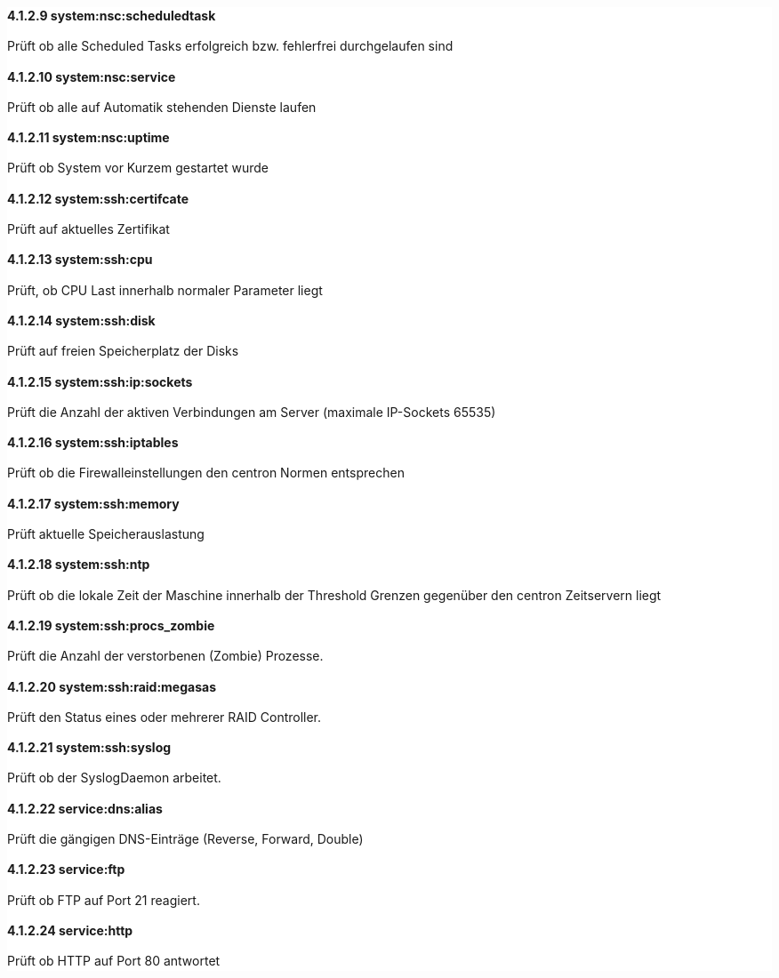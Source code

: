 **4.1.2.9 system:nsc:scheduledtask**&#x20;

Prüft ob alle Scheduled Tasks erfolgreich bzw. fehlerfrei durchgelaufen sind&#x20;

**4.1.2.10 system:nsc:service**&#x20;

Prüft ob alle auf Automatik stehenden Dienste laufen&#x20;

**4.1.2.11 system:nsc:uptime**&#x20;

Prüft ob System vor Kurzem gestartet wurde&#x20;

**4.1.2.12 system:ssh:certifcate**&#x20;

Prüft auf aktuelles Zertifikat&#x20;

**4.1.2.13 system:ssh:cpu**&#x20;

Prüft, ob CPU Last innerhalb normaler Parameter liegt&#x20;

**4.1.2.14 system:ssh:disk**&#x20;

Prüft auf freien Speicherplatz der Disks&#x20;

**4.1.2.15 system:ssh:ip:sockets**&#x20;

Prüft die Anzahl der aktiven Verbindungen am Server (maximale IP-Sockets 65535)&#x20;

**4.1.2.16 system:ssh:iptables**&#x20;

Prüft ob die Firewalleinstellungen den centron Normen entsprechen&#x20;

**4.1.2.17 system:ssh:memory**&#x20;

Prüft aktuelle Speicherauslastung&#x20;

**4.1.2.18 system:ssh:ntp**&#x20;

Prüft ob die lokale Zeit der Maschine innerhalb der Threshold Grenzen gegenüber den centron Zeitservern liegt&#x20;

**4.1.2.19 system:ssh:procs\_zombie**&#x20;

Prüft die Anzahl der verstorbenen (Zombie) Prozesse.&#x20;

**4.1.2.20 system:ssh:raid:megasas**&#x20;

Prüft den Status eines oder mehrerer RAID Controller.&#x20;

**4.1.2.21 system:ssh:syslog**&#x20;

Prüft ob der SyslogDaemon arbeitet.&#x20;

**4.1.2.22 service:dns:alias**&#x20;

Prüft die gängigen DNS-Einträge (Reverse, Forward, Double)&#x20;

**4.1.2.23 service:ftp**&#x20;

Prüft ob FTP auf Port 21 reagiert.&#x20;

**4.1.2.24 service:http**&#x20;

Prüft ob HTTP auf Port 80 antwortet&#x20;
